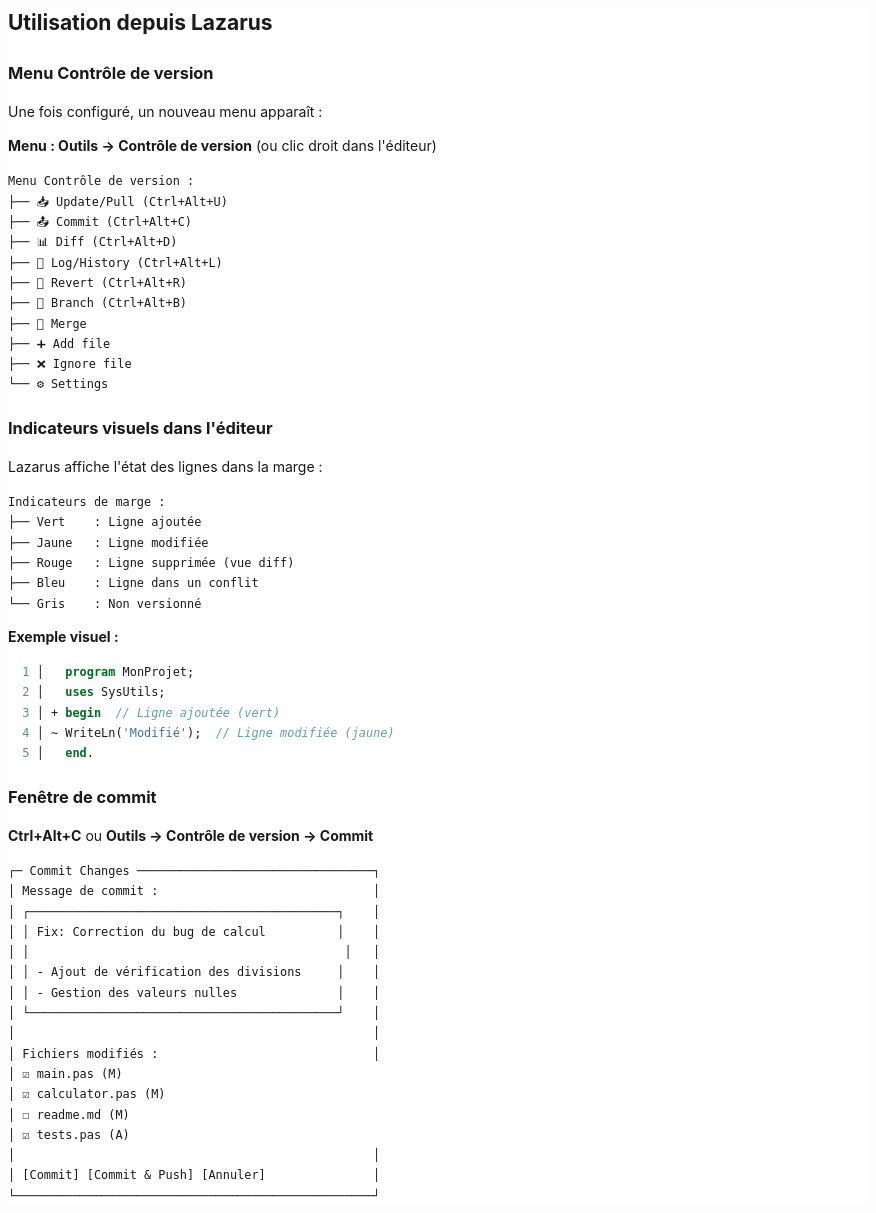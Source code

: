 ## Utilisation depuis Lazarus

### Menu Contrôle de version

Une fois configuré, un nouveau menu apparaît :

**Menu : Outils → Contrôle de version** (ou clic droit dans l'éditeur)

```
Menu Contrôle de version :
├── 📥 Update/Pull (Ctrl+Alt+U)
├── 📤 Commit (Ctrl+Alt+C)
├── 📊 Diff (Ctrl+Alt+D)
├── 📜 Log/History (Ctrl+Alt+L)
├── 🔄 Revert (Ctrl+Alt+R)
├── 🌿 Branch (Ctrl+Alt+B)
├── 🔀 Merge
├── ➕ Add file
├── ❌ Ignore file
└── ⚙️ Settings
```

### Indicateurs visuels dans l'éditeur

Lazarus affiche l'état des lignes dans la marge :

```
Indicateurs de marge :
├── Vert    : Ligne ajoutée
├── Jaune   : Ligne modifiée
├── Rouge   : Ligne supprimée (vue diff)
├── Bleu    : Ligne dans un conflit
└── Gris    : Non versionné
```

**Exemple visuel :**
```pascal
  1 │   program MonProjet;
  2 │   uses SysUtils;
  3 │ + begin  // Ligne ajoutée (vert)
  4 │ ~ WriteLn('Modifié');  // Ligne modifiée (jaune)
  5 │   end.
```

### Fenêtre de commit

**Ctrl+Alt+C** ou **Outils → Contrôle de version → Commit**

```
┌─ Commit Changes ─────────────────────────────────┐
│ Message de commit :                              │
│ ┌───────────────────────────────────────────┐    │
│ │ Fix: Correction du bug de calcul          │    │
│ │                                            │   │
│ │ - Ajout de vérification des divisions     │    │
│ │ - Gestion des valeurs nulles              │    │
│ └───────────────────────────────────────────┘    │
│                                                  │
│ Fichiers modifiés :                              │
│ ☑ main.pas (M)
│ ☑ calculator.pas (M)
│ ☐ readme.md (M)
│ ☑ tests.pas (A)
│                                                  │
│ [Commit] [Commit & Push] [Annuler]               │
└──────────────────────────────────────────────────┘
```